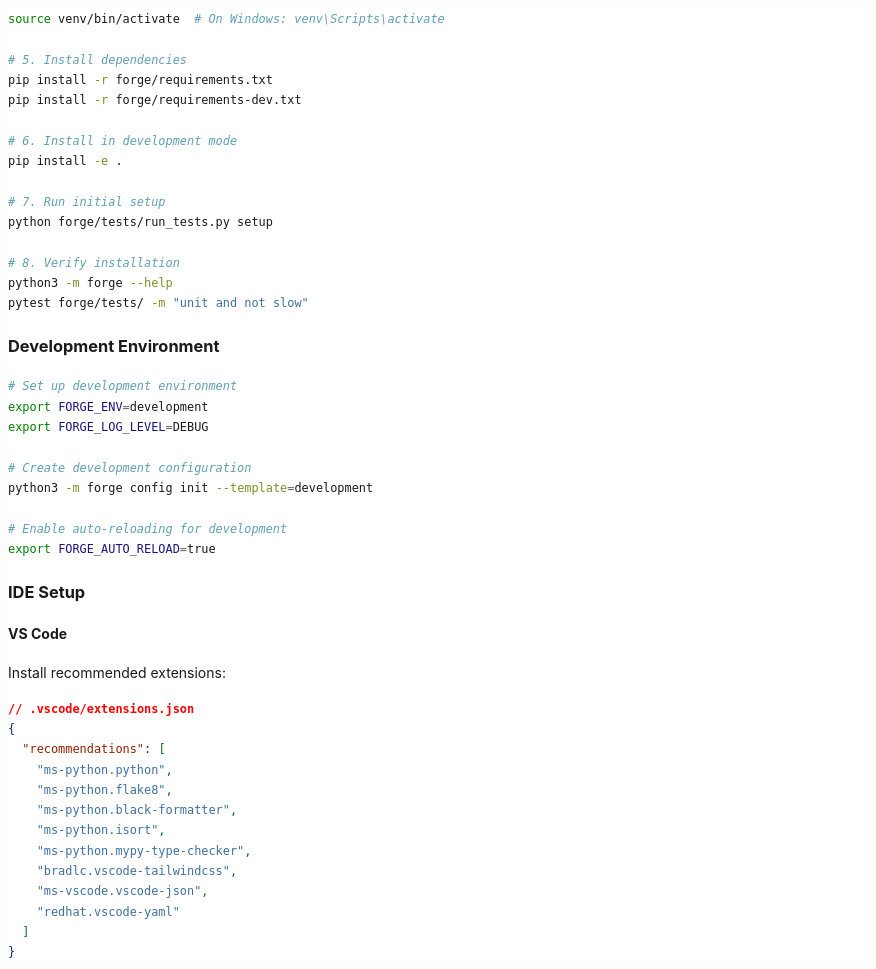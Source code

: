 ```bash
source venv/bin/activate  # On Windows: venv\Scripts\activate

# 5. Install dependencies
pip install -r forge/requirements.txt
pip install -r forge/requirements-dev.txt

# 6. Install in development mode
pip install -e .

# 7. Run initial setup
python forge/tests/run_tests.py setup

# 8. Verify installation
python3 -m forge --help
pytest forge/tests/ -m "unit and not slow"
```

### Development Environment

```bash
# Set up development environment
export FORGE_ENV=development
export FORGE_LOG_LEVEL=DEBUG

# Create development configuration
python3 -m forge config init --template=development

# Enable auto-reloading for development
export FORGE_AUTO_RELOAD=true
```

### IDE Setup

#### VS Code

Install recommended extensions:

```json
// .vscode/extensions.json
{
  "recommendations": [
    "ms-python.python",
    "ms-python.flake8",
    "ms-python.black-formatter",
    "ms-python.isort",
    "ms-python.mypy-type-checker",
    "bradlc.vscode-tailwindcss",
    "ms-vscode.vscode-json",
    "redhat.vscode-yaml"
  ]
}
```
